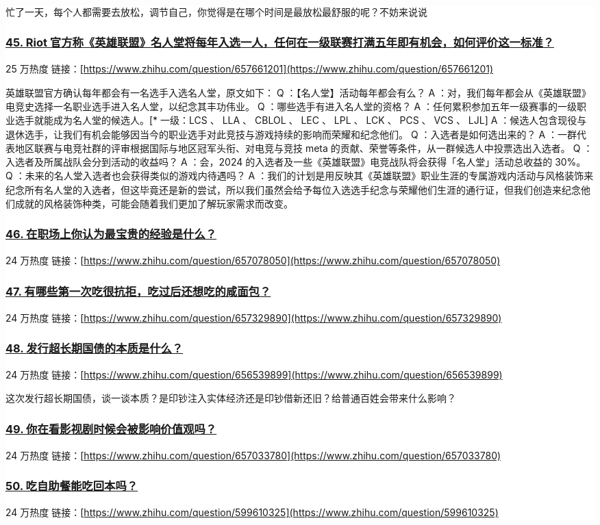 忙了一天，每个人都需要去放松，调节自己，你觉得是在哪个时间是最放松最舒服的呢？不妨来说说

### [45. Riot 官方称《英雄联盟》名人堂将每年入选一人，任何在一级联赛打满五年即有机会，如何评价这一标准？](https://www.zhihu.com/question/657661201)
25 万热度 链接：[https://www.zhihu.com/question/657661201](https://www.zhihu.com/question/657661201)

英雄联盟官方确认每年都会有一名选手入选名人堂，原文如下： Q ﻿：【名人堂】活动每年都会有么？ A ﻿：对，我们每年都会从《英雄联盟》电竞史选择一名职业选手进入名人堂，以纪念其丰功伟业。 Q ﻿：哪些选手有进入名人堂的资格？ A ﻿：任何累积参加五年一级赛事的一级职业选手就能成为名人堂的候选人。[* 一级：LCS 、 LLA 、 CBLOL 、 LEC 、 LPL 、 LCK 、 PCS 、 VCS 、 LJL] A ﻿：候选人包含现役与退休选手，让我们有机会能够因当今的职业选手对此竞技与游戏持续的影响而荣耀和纪念他们。 Q ﻿：入选者是如何选出来的？ A ﻿：一群代表地区联赛与电竞社群的评审根据国际与地区冠军头衔、对电竞与竞技 meta 的贡献、荣誉等条件，从一群候选人中投票选出入选者。 Q ﻿：入选者及所属战队会分到活动的收益吗？ A ﻿：会，2024 的入选者及一些《英雄联盟》电竞战队将会获得「名人堂」活动总收益的 30%。 Q ﻿：未来的名人堂入选者也会获得类似的游戏内待遇吗？ A ﻿：我们的计划是用反映其《英雄联盟》职业生涯的专属游戏内活动与风格装饰来纪念所有名人堂的入选者，但这毕竟还是新的尝试，所以我们虽然会给予每位入选选手纪念与荣耀他们生涯的通行证，但我们创造来纪念他们成就的风格装饰种类，可能会随着我们更加了解玩家需求而改变。

### [46. 在职场上你认为最宝贵的经验是什么？](https://www.zhihu.com/question/657078050)
24 万热度 链接：[https://www.zhihu.com/question/657078050](https://www.zhihu.com/question/657078050)



### [47. 有哪些第一次吃很抗拒，吃过后还想吃的咸面包？](https://www.zhihu.com/question/657329890)
24 万热度 链接：[https://www.zhihu.com/question/657329890](https://www.zhihu.com/question/657329890)



### [48. 发行超长期国债的本质是什么？](https://www.zhihu.com/question/656539899)
24 万热度 链接：[https://www.zhihu.com/question/656539899](https://www.zhihu.com/question/656539899)

这次发行超长期国债，谈一谈本质？是印钞注入实体经济还是印钞借新还旧？给普通百姓会带来什么影响？

### [49. 你在看影视剧时候会被影响价值观吗？](https://www.zhihu.com/question/657033780)
24 万热度 链接：[https://www.zhihu.com/question/657033780](https://www.zhihu.com/question/657033780)



### [50. 吃自助餐能吃回本吗？](https://www.zhihu.com/question/599610325)
24 万热度 链接：[https://www.zhihu.com/question/599610325](https://www.zhihu.com/question/599610325)



